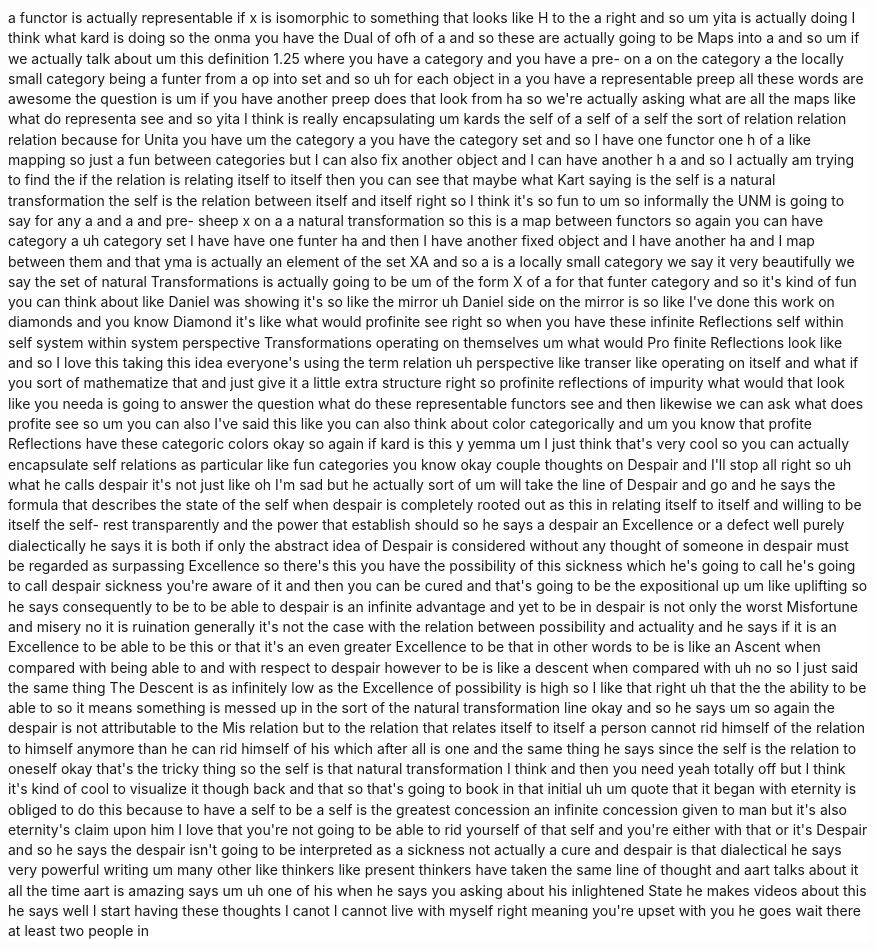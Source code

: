 a functor is actually representable if x is isomorphic to something that looks like H to the a right and so um yita is actually doing I think what kard is doing so the onma you have the Dual of ofh of a and so these are actually going to be Maps into a and so um if we actually talk about um this definition 1.25 where you have a category and you have a pre- on a on the category a the locally small category being a funter from a op into set and so uh for each object in a you have a representable preep all these words are awesome the question is um if you have another preep does that look from ha so we're actually asking what are all the maps like what do representa see and so yita I think is really encapsulating um kards the self of a self of a self the sort of relation relation relation because for Unita you have um the category a you have the category set and so I have one functor one h of a like mapping so just a fun between categories but I can also fix another object and I can have another h a and so I actually am trying to find the if the relation is relating itself to itself then you can see that maybe what Kart saying is the self is a natural transformation the self is the relation between itself and itself right so I think it's so fun to um so informally the UNM is going to say for any a and a and pre- sheep x on a a natural transformation so this is a map between functors so again you can have category a uh category set I have have one funter ha and then I have another fixed object and I have another ha and I map between them and that yma is actually an element of the set XA and so a is a locally small category we say it very beautifully we say the set of natural Transformations is actually going to be um of the form X of a for that funter category and so it's kind of fun you can think about like Daniel was showing it's so like the mirror uh Daniel side on the mirror is so like I've done this work on diamonds and you know Diamond it's like what would profinite see right so when you have these infinite Reflections self within self system within system perspective Transformations operating on themselves um what would Pro finite Reflections look like and so I love this taking this idea everyone's using the term relation uh perspective like transer like operating on itself and what if you sort of mathematize that and just give it a little extra structure right so profinite reflections of impurity what would that look like you needa is going to answer the question what do these representable functors see and then likewise we can ask what does profite see so um you can also I've said this like you can also think about color categorically and um you know that profite Reflections have these categoric colors okay so again if kard is this y yemma um I just think that's very cool so you can actually encapsulate self relations as particular like fun categories you know okay couple thoughts on Despair and I'll stop all right so uh what he calls despair it's not just like oh I'm sad but he actually sort of um will take the line of Despair and go and he says the formula that describes the state of the self when despair is completely rooted out as this in relating itself to itself and willing to be itself the self- rest transparently and the power that establish should so he says a despair an Excellence or a defect well purely dialectically he says it is both if only the abstract idea of Despair is considered without any thought of someone in despair must be regarded as surpassing Excellence so there's this you have the possibility of this sickness which he's going to call he's going to call despair sickness you're aware of it and then you can be cured and that's going to be the expositional up um like uplifting so he says consequently to be to be able to despair is an infinite advantage and yet to be in despair is not only the worst Misfortune and misery no it is ruination generally it's not the case with the relation between possibility and actuality and he says if it is an Excellence to be able to be this or that it's an even greater Excellence to be that in other words to be is like an Ascent when compared with being able to and with respect to despair however to be is like a descent when compared with uh no so I just said the same thing The Descent is as infinitely low as the Excellence of possibility is high so I like that right uh that the the ability to be able to so it means something is messed up in the sort of the natural transformation line okay and so he says um so again the despair is not attributable to the Mis relation but to the relation that relates itself to itself a person cannot rid himself of the relation to himself anymore than he can rid himself of his which after all is one and the same thing he says since the self is the relation to oneself okay that's the tricky thing so the self is that natural transformation I think and then you need yeah totally off but I think it's kind of cool to visualize it though back and that so that's going to book in that initial uh um quote that it began with eternity is obliged to do this because to have a self to be a self is the greatest concession an infinite concession given to man but it's also eternity's claim upon him I love that you're not going to be able to rid yourself of that self and you're either with that or it's Despair and so he says the despair isn't going to be interpreted as a sickness not actually a cure and despair is that dialectical he says very powerful writing um many other like thinkers like present thinkers have taken the same line of thought and aart talks about it all the time aart is amazing says um uh one of his when he says you asking about his inlightened State he makes videos about this he says well I start having these thoughts I canot I cannot live with myself right meaning you're upset with you he goes wait there at least two people in